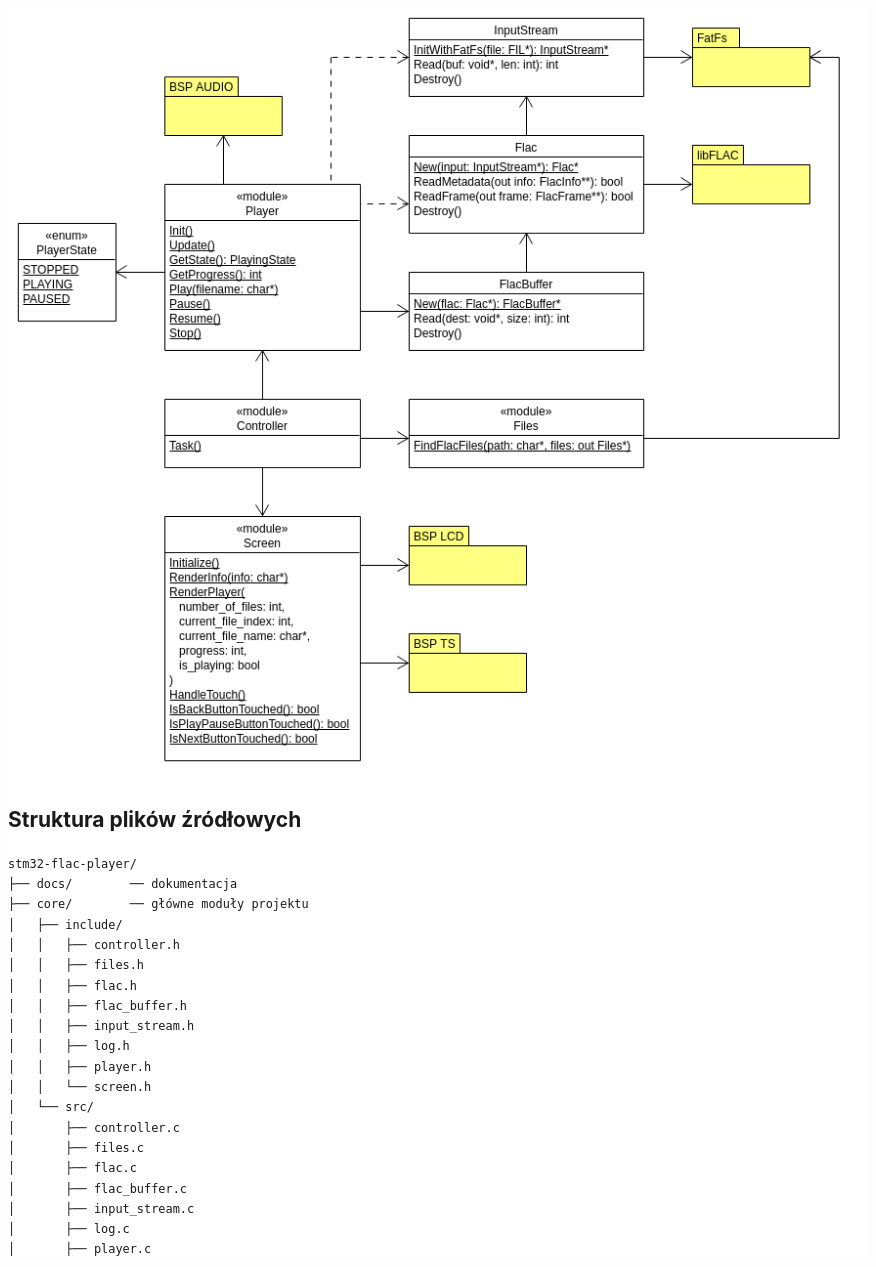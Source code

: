 ![Schemat modułów](docs/module-diagram.png)

## Struktura plików źródłowych

```
stm32-flac-player/
├── docs/        ── dokumentacja
├── core/        ── główne moduły projektu
│   ├── include/
│   │   ├── controller.h
│   │   ├── files.h
│   │   ├── flac.h
│   │   ├── flac_buffer.h
│   │   ├── input_stream.h
│   │   ├── log.h
│   │   ├── player.h
│   │   └── screen.h
│   └── src/
│       ├── controller.c
│       ├── files.c
│       ├── flac.c
│       ├── flac_buffer.c
│       ├── input_stream.c
│       ├── log.c
│       ├── player.c
```